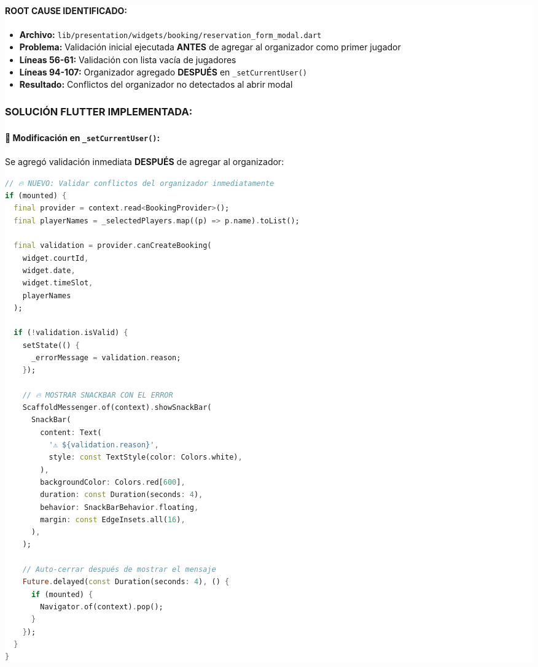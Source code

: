 #### **ROOT CAUSE IDENTIFICADO:**
- **Archivo:** `lib/presentation/widgets/booking/reservation_form_modal.dart`
- **Problema:** Validación inicial ejecutada **ANTES** de agregar al organizador como primer jugador
- **Líneas 56-61:** Validación con lista vacía de jugadores
- **Líneas 94-107:** Organizador agregado **DESPUÉS** en `_setCurrentUser()`
- **Resultado:** Conflictos del organizador no detectados al abrir modal

### **SOLUCIÓN FLUTTER IMPLEMENTADA:**

#### **🔧 Modificación en `_setCurrentUser()`:**
Se agregó validación inmediata **DESPUÉS** de agregar al organizador:

```dart
// 🔥 NUEVO: Validar conflictos del organizador inmediatamente
if (mounted) {
  final provider = context.read<BookingProvider>();
  final playerNames = _selectedPlayers.map((p) => p.name).toList();

  final validation = provider.canCreateBooking(
    widget.courtId,
    widget.date,
    widget.timeSlot,
    playerNames
  );

  if (!validation.isValid) {
    setState(() {
      _errorMessage = validation.reason;
    });

    // 🔥 MOSTRAR SNACKBAR CON EL ERROR
    ScaffoldMessenger.of(context).showSnackBar(
      SnackBar(
        content: Text(
          '⚠️ ${validation.reason}',
          style: const TextStyle(color: Colors.white),
        ),
        backgroundColor: Colors.red[600],
        duration: const Duration(seconds: 4),
        behavior: SnackBarBehavior.floating,
        margin: const EdgeInsets.all(16),
      ),
    );

    // Auto-cerrar después de mostrar el mensaje
    Future.delayed(const Duration(seconds: 4), () {
      if (mounted) {
        Navigator.of(context).pop();
      }
    });
  }
}
```
